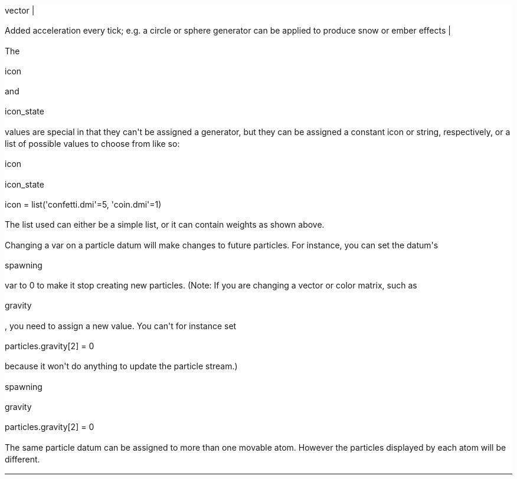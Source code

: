  vector
 |
 
 Added acceleration every tick; e.g. a circle or sphere generator can be applied to produce snow or ember effects
 |

 The
 
 icon
 
 and
 
 icon\_state
 
 values are special in that they can't be assigned a generator, but they can be assigned a constant icon or string, respectively, or a list of possible values to choose from like so:




 icon


 icon\_state


 icon = list('confetti.dmi'=5, 'coin.dmi'=1)


 The list used can either be a simple list, or it can contain weights as shown above.




 Changing a var on a particle datum will make changes to future particles.
For instance, you can set the datum's
 
 spawning
 
 var to 0 to make it
stop creating new particles. (Note: If you are changing a vector or color
matrix, such as
 
 gravity
 
 , you need to assign a new value. You can't
for instance set
 
 particles.gravity[2] = 0
 
 because it won't do
anything to update the particle stream.)




 spawning


 gravity


 particles.gravity[2] = 0


 The same particle datum can be assigned to more than one movable atom.
However the particles displayed by each atom will be different.





---


